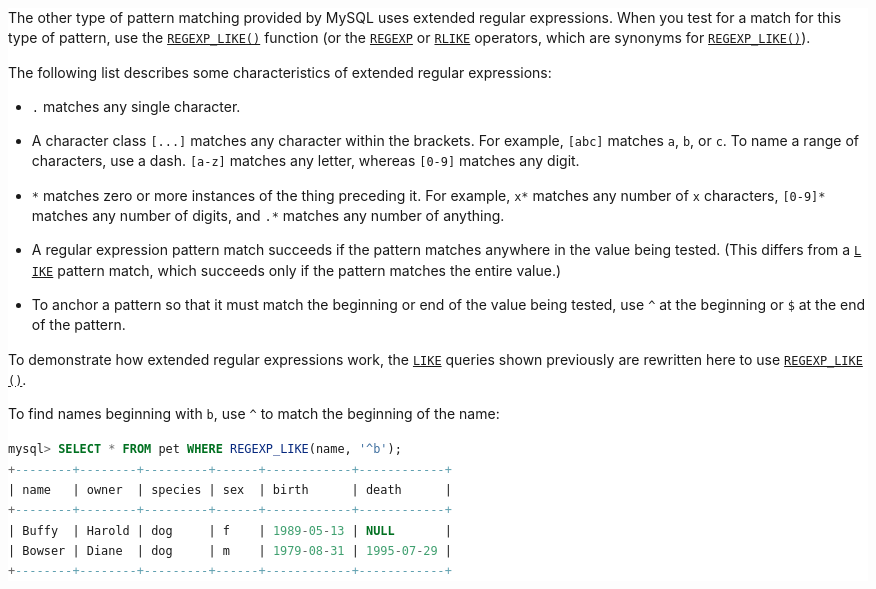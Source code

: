 The other type of pattern matching provided by MySQL uses
extended regular expressions. When you test for a match for
this type of pattern, use the
[`REGEXP_LIKE()`](https://dev.mysql.com/doc/refman/8.0/en/regexp.html#function_regexp-like) function (or the
[`REGEXP`](https://dev.mysql.com/doc/refman/8.0/en/regexp.html#operator_regexp) or
[`RLIKE`](https://dev.mysql.com/doc/refman/8.0/en/regexp.html#operator_regexp)
operators, which are synonyms for
[`REGEXP_LIKE()`](https://dev.mysql.com/doc/refman/8.0/en/regexp.html#function_regexp-like)).


The following list describes some characteristics of extended
regular expressions:

- `.` matches any single character.


- A character class `[...]` matches any
character within the brackets. For example,
`[abc]` matches `a`,
`b`, or `c`. To name a
range of characters, use a dash. `[a-z]`
matches any letter, whereas `[0-9]`
matches any digit.


- `*` matches zero or more instances of the
thing preceding it. For example, `x*`
matches any number of `x` characters,
`[0-9]*` matches any number of digits,
and `.*` matches any number of anything.


- A regular expression pattern match succeeds if the pattern
matches anywhere in the value being tested. (This differs
from a [`LIKE`](https://dev.mysql.com/doc/refman/8.0/en/string-comparison-functions.html#operator_like) pattern match,
which succeeds only if the pattern matches the entire
value.)


- To anchor a pattern so that it must match the beginning or
end of the value being tested, use `^` at
the beginning or `$` at the end of the
pattern.


To demonstrate how extended regular expressions work, the
[`LIKE`](https://dev.mysql.com/doc/refman/8.0/en/string-comparison-functions.html#operator_like) queries shown previously are
rewritten here to use
[`REGEXP_LIKE()`](https://dev.mysql.com/doc/refman/8.0/en/regexp.html#function_regexp-like).


To find names beginning with `b`, use
`^` to match the beginning of the name:


```sql
mysql> SELECT * FROM pet WHERE REGEXP_LIKE(name, '^b');
+--------+--------+---------+------+------------+------------+
| name   | owner  | species | sex  | birth      | death      |
+--------+--------+---------+------+------------+------------+
| Buffy  | Harold | dog     | f    | 1989-05-13 | NULL       |
| Bowser | Diane  | dog     | m    | 1979-08-31 | 1995-07-29 |
+--------+--------+---------+------+------------+------------+
```
